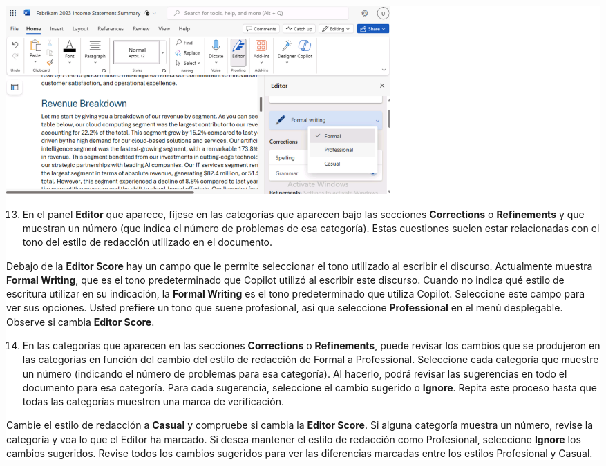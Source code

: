 <img src="./media/image13.png" style="width:5.79439in;height:2.84712in"
alt="A screenshot of a computer Description automatically generated" />

13. En el panel **Editor** que aparece, fíjese en las categorías que
    aparecen bajo las secciones **Corrections** o **Refinements** y que
    muestran un número (que indica el número de problemas de esa
    categoría). Estas cuestiones suelen estar relacionadas con el tono
    del estilo de redacción utilizado en el documento.

Debajo de la **Editor Score** hay un campo que le permite seleccionar
el tono utilizado al escribir el discurso. Actualmente muestra
**Formal Writing**, que es el tono predeterminado que Copilot utilizó
al escribir este discurso. Cuando no indica qué estilo de escritura
utilizar en su indicación, la **Formal Writing** es el tono
predeterminado que utiliza Copilot. Seleccione este campo para ver sus
opciones. Usted prefiere un tono que suene profesional, así que
seleccione **Professional** en el menú desplegable. Observe si cambia
**Editor Score**.

14. En las categorías que aparecen en las secciones **Corrections** o
    **Refinements**, puede revisar los cambios que se produjeron en las
    categorías en función del cambio del estilo de redacción de Formal a
    Professional. Seleccione cada categoría que muestre un número
    (indicando el número de problemas para esa categoría). Al hacerlo,
    podrá revisar las sugerencias en todo el documento para esa
    categoría. Para cada sugerencia, seleccione el cambio sugerido o
    **Ignore**. Repita este proceso hasta que todas las categorías
    muestren una marca de verificación.

Cambie el estilo de redacción a **Casual** y compruebe si cambia la
**Editor Score**. Si alguna categoría muestra un número, revise la
categoría y vea lo que el Editor ha marcado. Si desea mantener el
estilo de redacción como Profesional, seleccione **Ignore** los
cambios sugeridos. Revise todos los cambios sugeridos para ver las
diferencias marcadas entre los estilos Profesional y Casual.
>